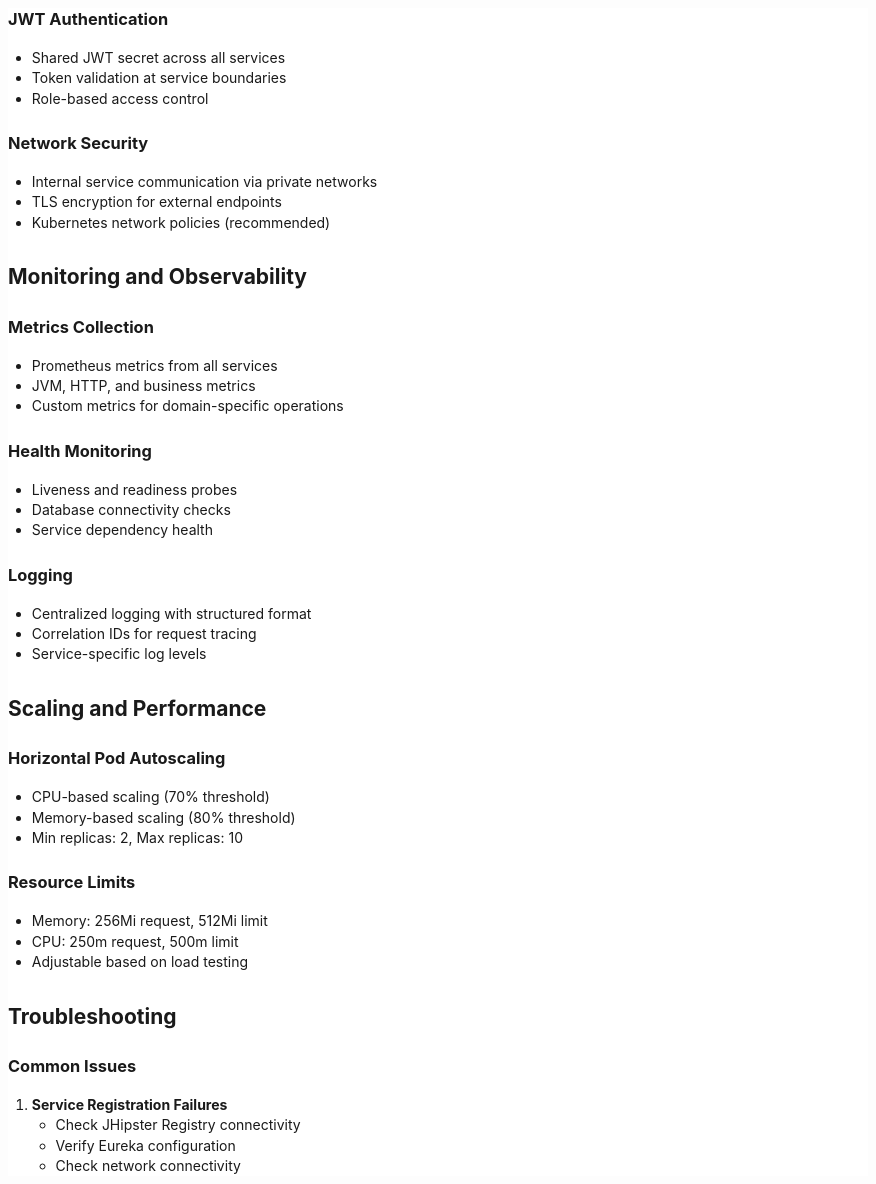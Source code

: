 ### JWT Authentication
- Shared JWT secret across all services
- Token validation at service boundaries
- Role-based access control

### Network Security
- Internal service communication via private networks
- TLS encryption for external endpoints
- Kubernetes network policies (recommended)

## Monitoring and Observability

### Metrics Collection
- Prometheus metrics from all services
- JVM, HTTP, and business metrics
- Custom metrics for domain-specific operations

### Health Monitoring
- Liveness and readiness probes
- Database connectivity checks
- Service dependency health

### Logging
- Centralized logging with structured format
- Correlation IDs for request tracing
- Service-specific log levels

## Scaling and Performance

### Horizontal Pod Autoscaling
- CPU-based scaling (70% threshold)
- Memory-based scaling (80% threshold)
- Min replicas: 2, Max replicas: 10

### Resource Limits
- Memory: 256Mi request, 512Mi limit
- CPU: 250m request, 500m limit
- Adjustable based on load testing

## Troubleshooting

### Common Issues

1. **Service Registration Failures**
   - Check JHipster Registry connectivity
   - Verify Eureka configuration
   - Check network connectivity
